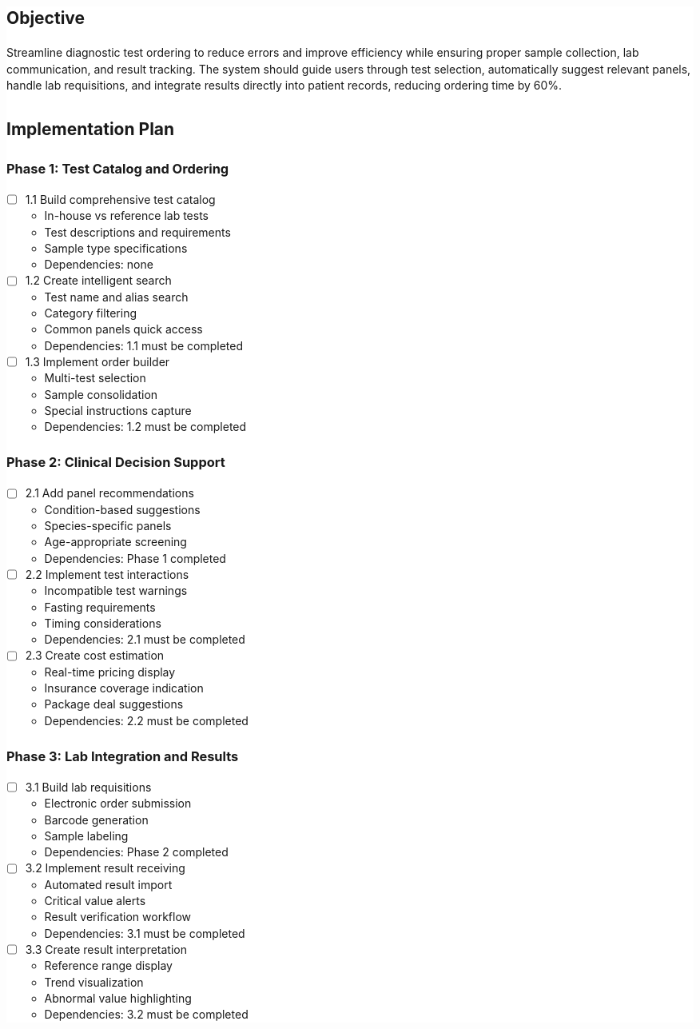 ## Objective

Streamline diagnostic test ordering to reduce errors and improve efficiency while ensuring proper sample collection, lab communication, and result tracking. The system should guide users through test selection, automatically suggest relevant panels, handle lab requisitions, and integrate results directly into patient records, reducing ordering time by 60%.

## Implementation Plan

### Phase 1: Test Catalog and Ordering
- [ ] 1.1 Build comprehensive test catalog
  - In-house vs reference lab tests
  - Test descriptions and requirements
  - Sample type specifications
  - Dependencies: none
- [ ] 1.2 Create intelligent search
  - Test name and alias search
  - Category filtering
  - Common panels quick access
  - Dependencies: 1.1 must be completed
- [ ] 1.3 Implement order builder
  - Multi-test selection
  - Sample consolidation
  - Special instructions capture
  - Dependencies: 1.2 must be completed

### Phase 2: Clinical Decision Support
- [ ] 2.1 Add panel recommendations
  - Condition-based suggestions
  - Species-specific panels
  - Age-appropriate screening
  - Dependencies: Phase 1 completed
- [ ] 2.2 Implement test interactions
  - Incompatible test warnings
  - Fasting requirements
  - Timing considerations
  - Dependencies: 2.1 must be completed
- [ ] 2.3 Create cost estimation
  - Real-time pricing display
  - Insurance coverage indication
  - Package deal suggestions
  - Dependencies: 2.2 must be completed

### Phase 3: Lab Integration and Results
- [ ] 3.1 Build lab requisitions
  - Electronic order submission
  - Barcode generation
  - Sample labeling
  - Dependencies: Phase 2 completed
- [ ] 3.2 Implement result receiving
  - Automated result import
  - Critical value alerts
  - Result verification workflow
  - Dependencies: 3.1 must be completed
- [ ] 3.3 Create result interpretation
  - Reference range display
  - Trend visualization
  - Abnormal value highlighting
  - Dependencies: 3.2 must be completed
